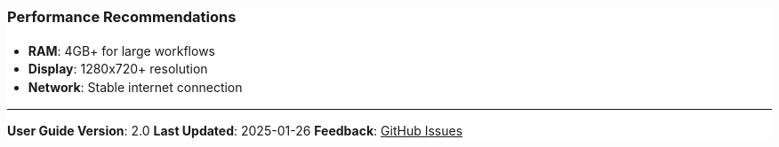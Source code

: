 ### Performance Recommendations
- **RAM**: 4GB+ for large workflows
- **Display**: 1280x720+ resolution
- **Network**: Stable internet connection

---

**User Guide Version**: 2.0
**Last Updated**: 2025-01-26
**Feedback**: [GitHub Issues](https://github.com/anthropics/claude-code/issues)